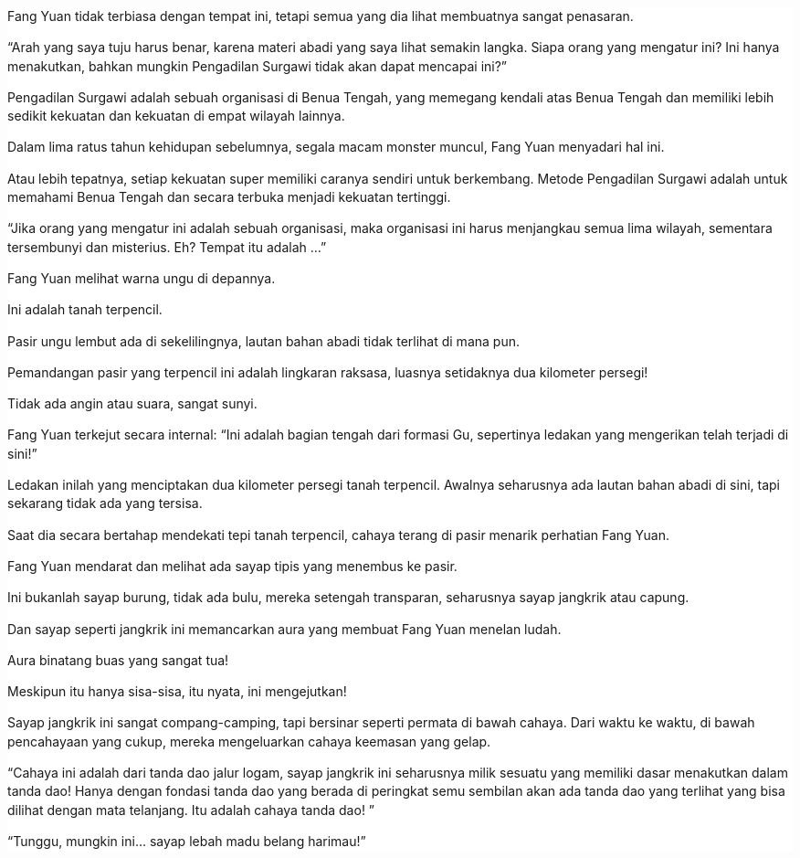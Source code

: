 Fang Yuan tidak terbiasa dengan tempat ini, tetapi semua yang dia lihat membuatnya sangat penasaran.

“Arah yang saya tuju harus benar, karena materi abadi yang saya lihat semakin langka. Siapa orang yang mengatur ini? Ini hanya menakutkan, bahkan mungkin Pengadilan Surgawi tidak akan dapat mencapai ini?”

Pengadilan Surgawi adalah sebuah organisasi di Benua Tengah, yang memegang kendali atas Benua Tengah dan memiliki lebih sedikit kekuatan dan kekuatan di empat wilayah lainnya.

Dalam lima ratus tahun kehidupan sebelumnya, segala macam monster muncul, Fang Yuan menyadari hal ini.

Atau lebih tepatnya, setiap kekuatan super memiliki caranya sendiri untuk berkembang. Metode Pengadilan Surgawi adalah untuk memahami Benua Tengah dan secara terbuka menjadi kekuatan tertinggi.

“Jika orang yang mengatur ini adalah sebuah organisasi, maka organisasi ini harus menjangkau semua lima wilayah, sementara tersembunyi dan misterius. Eh? Tempat itu adalah …”

Fang Yuan melihat warna ungu di depannya.

Ini adalah tanah terpencil.

Pasir ungu lembut ada di sekelilingnya, lautan bahan abadi tidak terlihat di mana pun.

Pemandangan pasir yang terpencil ini adalah lingkaran raksasa, luasnya setidaknya dua kilometer persegi!

Tidak ada angin atau suara, sangat sunyi.

Fang Yuan terkejut secara internal: “Ini adalah bagian tengah dari formasi Gu, sepertinya ledakan yang mengerikan telah terjadi di sini!”

Ledakan inilah yang menciptakan dua kilometer persegi tanah terpencil. Awalnya seharusnya ada lautan bahan abadi di sini, tapi sekarang tidak ada yang tersisa.

Saat dia secara bertahap mendekati tepi tanah terpencil, cahaya terang di pasir menarik perhatian Fang Yuan.

Fang Yuan mendarat dan melihat ada sayap tipis yang menembus ke pasir.



Ini bukanlah sayap burung, tidak ada bulu, mereka setengah transparan, seharusnya sayap jangkrik atau capung.

Dan sayap seperti jangkrik ini memancarkan aura yang membuat Fang Yuan menelan ludah.

Aura binatang buas yang sangat tua!

Meskipun itu hanya sisa-sisa, itu nyata, ini mengejutkan!

Sayap jangkrik ini sangat compang-camping, tapi bersinar seperti permata di bawah cahaya. Dari waktu ke waktu, di bawah pencahayaan yang cukup, mereka mengeluarkan cahaya keemasan yang gelap.

“Cahaya ini adalah dari tanda dao jalur logam, sayap jangkrik ini seharusnya milik sesuatu yang memiliki dasar menakutkan dalam tanda dao! Hanya dengan fondasi tanda dao yang berada di peringkat semu sembilan akan ada tanda dao yang terlihat yang bisa dilihat dengan mata telanjang. Itu adalah cahaya tanda dao! ”

“Tunggu, mungkin ini… sayap lebah madu belang harimau!”
